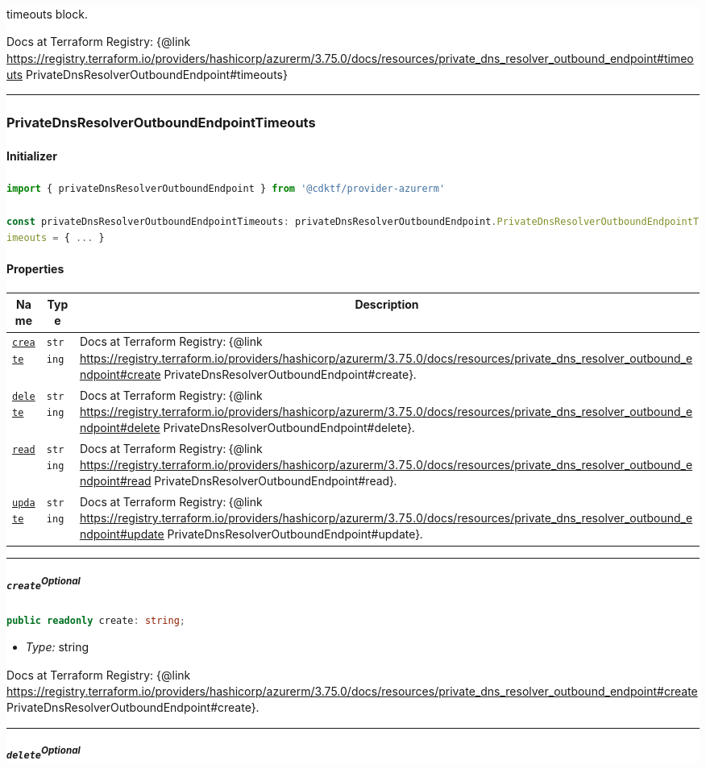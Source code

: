 timeouts block.

Docs at Terraform Registry: {@link https://registry.terraform.io/providers/hashicorp/azurerm/3.75.0/docs/resources/private_dns_resolver_outbound_endpoint#timeouts PrivateDnsResolverOutboundEndpoint#timeouts}

---

### PrivateDnsResolverOutboundEndpointTimeouts <a name="PrivateDnsResolverOutboundEndpointTimeouts" id="@cdktf/provider-azurerm.privateDnsResolverOutboundEndpoint.PrivateDnsResolverOutboundEndpointTimeouts"></a>

#### Initializer <a name="Initializer" id="@cdktf/provider-azurerm.privateDnsResolverOutboundEndpoint.PrivateDnsResolverOutboundEndpointTimeouts.Initializer"></a>

```typescript
import { privateDnsResolverOutboundEndpoint } from '@cdktf/provider-azurerm'

const privateDnsResolverOutboundEndpointTimeouts: privateDnsResolverOutboundEndpoint.PrivateDnsResolverOutboundEndpointTimeouts = { ... }
```

#### Properties <a name="Properties" id="Properties"></a>

| **Name** | **Type** | **Description** |
| --- | --- | --- |
| <code><a href="#@cdktf/provider-azurerm.privateDnsResolverOutboundEndpoint.PrivateDnsResolverOutboundEndpointTimeouts.property.create">create</a></code> | <code>string</code> | Docs at Terraform Registry: {@link https://registry.terraform.io/providers/hashicorp/azurerm/3.75.0/docs/resources/private_dns_resolver_outbound_endpoint#create PrivateDnsResolverOutboundEndpoint#create}. |
| <code><a href="#@cdktf/provider-azurerm.privateDnsResolverOutboundEndpoint.PrivateDnsResolverOutboundEndpointTimeouts.property.delete">delete</a></code> | <code>string</code> | Docs at Terraform Registry: {@link https://registry.terraform.io/providers/hashicorp/azurerm/3.75.0/docs/resources/private_dns_resolver_outbound_endpoint#delete PrivateDnsResolverOutboundEndpoint#delete}. |
| <code><a href="#@cdktf/provider-azurerm.privateDnsResolverOutboundEndpoint.PrivateDnsResolverOutboundEndpointTimeouts.property.read">read</a></code> | <code>string</code> | Docs at Terraform Registry: {@link https://registry.terraform.io/providers/hashicorp/azurerm/3.75.0/docs/resources/private_dns_resolver_outbound_endpoint#read PrivateDnsResolverOutboundEndpoint#read}. |
| <code><a href="#@cdktf/provider-azurerm.privateDnsResolverOutboundEndpoint.PrivateDnsResolverOutboundEndpointTimeouts.property.update">update</a></code> | <code>string</code> | Docs at Terraform Registry: {@link https://registry.terraform.io/providers/hashicorp/azurerm/3.75.0/docs/resources/private_dns_resolver_outbound_endpoint#update PrivateDnsResolverOutboundEndpoint#update}. |

---

##### `create`<sup>Optional</sup> <a name="create" id="@cdktf/provider-azurerm.privateDnsResolverOutboundEndpoint.PrivateDnsResolverOutboundEndpointTimeouts.property.create"></a>

```typescript
public readonly create: string;
```

- *Type:* string

Docs at Terraform Registry: {@link https://registry.terraform.io/providers/hashicorp/azurerm/3.75.0/docs/resources/private_dns_resolver_outbound_endpoint#create PrivateDnsResolverOutboundEndpoint#create}.

---

##### `delete`<sup>Optional</sup> <a name="delete" id="@cdktf/provider-azurerm.privateDnsResolverOutboundEndpoint.PrivateDnsResolverOutboundEndpointTimeouts.property.delete"></a>

